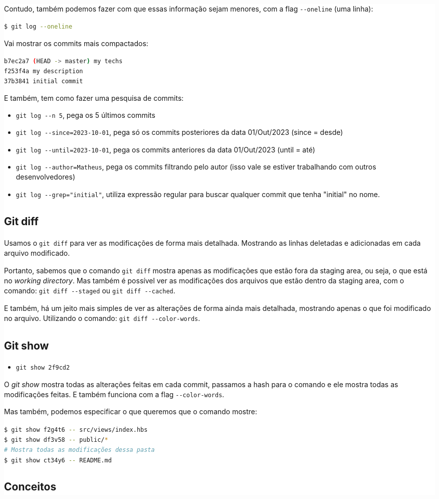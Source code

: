 Contudo, também podemos fazer com que essas informação sejam menores, com a flag `--oneline` (uma linha):

```bash
$ git log --oneline
```

Vai mostrar os commits mais compactados:

```bash
b7ec2a7 (HEAD -> master) my techs
f253f4a my description
37b3841 initial commit
```

E também, tem como fazer uma pesquisa de commits:

- `git log --n 5`, pega os 5 últimos commits

- `git log --since=2023-10-01`, pega só os commits posteriores da data 01/Out/2023 (since = desde)

- `git log --until=2023-10-01`, pega os commits anteriores da data 01/Out/2023 (until = até)

- `git log --author=Matheus`, pega os commits filtrando pelo autor (isso vale se estiver trabalhando com outros desenvolvedores)

- `git log --grep="initial"`, utiliza expressão regular para buscar qualquer commit que tenha "initial" no nome.

## Git diff

Usamos o `git diff` para ver as modificações de forma mais detalhada. Mostrando as linhas deletadas e adicionadas em cada arquivo modificado.

Portanto, sabemos que o comando `git diff` mostra apenas as modificações que estão fora da staging area, ou seja, o que está no _working directory_. Mas também é possível ver as modificações dos arquivos que estão dentro da staging area, com o comando: `git diff --staged` ou `git diff --cached`.

E também, há um jeito mais simples de ver as alterações de forma ainda mais detalhada, mostrando apenas o que foi modificado no arquivo. Utilizando o comando: `git diff --color-words`.

## Git show

- `git show 2f9cd2`

O _git show_ mostra todas as alterações feitas em cada commit, passamos a hash para o comando e ele mostra todas as modificações feitas. E também funciona com a flag `--color-words`.

Mas também, podemos especificar o que queremos que o comando mostre:

```bash
$ git show f2g4t6 -- src/views/index.hbs
$ git show df3v58 -- public/*
# Mostra todas as modificações dessa pasta
$ git show ct34y6 -- README.md
```

## Conceitos
